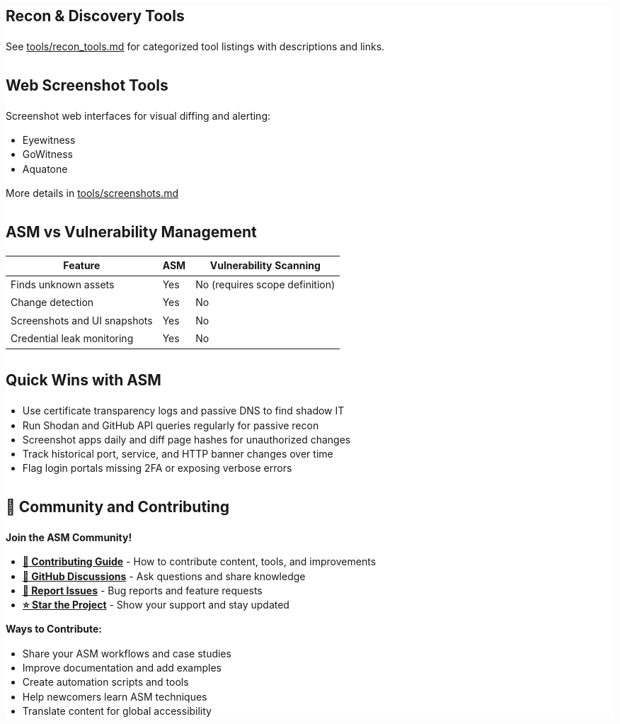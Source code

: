 ## Recon & Discovery Tools

See [tools/recon_tools.md](tools/recon_tools.md) for categorized tool listings with descriptions and links.

## Web Screenshot Tools

Screenshot web interfaces for visual diffing and alerting:
- Eyewitness
- GoWitness
- Aquatone

More details in [tools/screenshots.md](tools/screenshots.md)

## ASM vs Vulnerability Management

| Feature                      | ASM                                | Vulnerability Scanning          |
|------------------------------|-------------------------------------|---------------------------------|
| Finds unknown assets         | Yes                                 | No (requires scope definition)  |
| Change detection             | Yes                                 | No                              |
| Screenshots and UI snapshots| Yes                                 | No                              |
| Credential leak monitoring   | Yes                                 | No                              |

## Quick Wins with ASM

- Use certificate transparency logs and passive DNS to find shadow IT
- Run Shodan and GitHub API queries regularly for passive recon
- Screenshot apps daily and diff page hashes for unauthorized changes
- Track historical port, service, and HTTP banner changes over time
- Flag login portals missing 2FA or exposing verbose errors

## 🤝 Community and Contributing

**Join the ASM Community!**
- **[🤝 Contributing Guide](CONTRIBUTING.md)** - How to contribute content, tools, and improvements
- **[💬 GitHub Discussions](https://github.com/Ap6pack/asm-cheatsheet/discussions)** - Ask questions and share knowledge
- **[🐛 Report Issues](https://github.com/Ap6pack/asm-cheatsheet/issues)** - Bug reports and feature requests
- **[⭐ Star the Project](https://github.com/Ap6pack/asm-cheatsheet)** - Show your support and stay updated

**Ways to Contribute:**
- Share your ASM workflows and case studies
- Improve documentation and add examples
- Create automation scripts and tools
- Help newcomers learn ASM techniques
- Translate content for global accessibility
